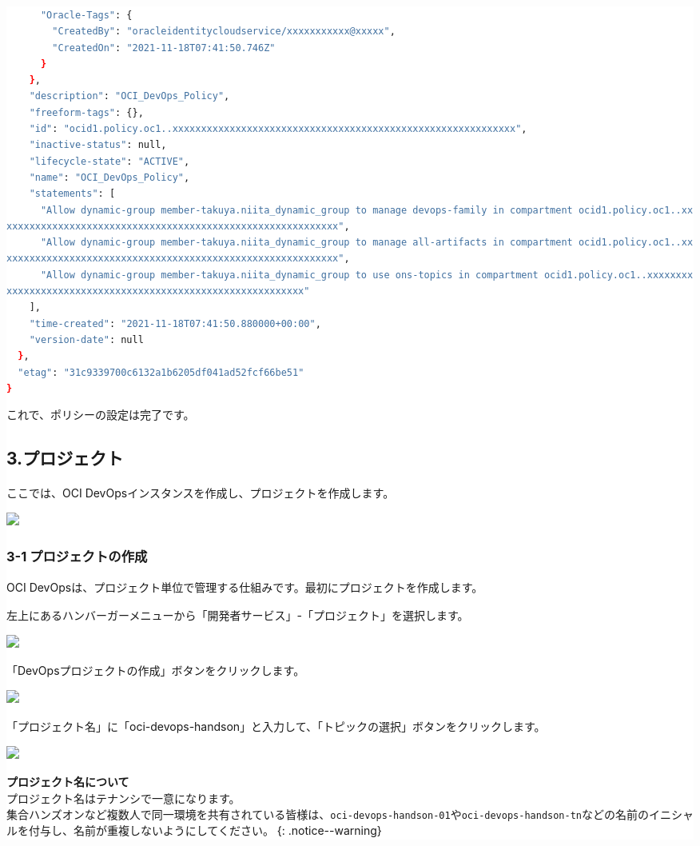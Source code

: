 ```sh
      "Oracle-Tags": {
        "CreatedBy": "oracleidentitycloudservice/xxxxxxxxxxx@xxxxx",
        "CreatedOn": "2021-11-18T07:41:50.746Z"
      }
    },
    "description": "OCI_DevOps_Policy",
    "freeform-tags": {},
    "id": "ocid1.policy.oc1..xxxxxxxxxxxxxxxxxxxxxxxxxxxxxxxxxxxxxxxxxxxxxxxxxxxxxxxxxxxx",
    "inactive-status": null,
    "lifecycle-state": "ACTIVE",
    "name": "OCI_DevOps_Policy",
    "statements": [
      "Allow dynamic-group member-takuya.niita_dynamic_group to manage devops-family in compartment ocid1.policy.oc1..xxxxxxxxxxxxxxxxxxxxxxxxxxxxxxxxxxxxxxxxxxxxxxxxxxxxxxxxxxxx",
      "Allow dynamic-group member-takuya.niita_dynamic_group to manage all-artifacts in compartment ocid1.policy.oc1..xxxxxxxxxxxxxxxxxxxxxxxxxxxxxxxxxxxxxxxxxxxxxxxxxxxxxxxxxxxx",
      "Allow dynamic-group member-takuya.niita_dynamic_group to use ons-topics in compartment ocid1.policy.oc1..xxxxxxxxxxxxxxxxxxxxxxxxxxxxxxxxxxxxxxxxxxxxxxxxxxxxxxxxxxxx"
    ],
    "time-created": "2021-11-18T07:41:50.880000+00:00",
    "version-date": null
  },
  "etag": "31c9339700c6132a1b6205df041ad52fcf66be51"
}
```

これで、ポリシーの設定は完了です。  

3.プロジェクト
---------------------------------

ここでは、OCI DevOpsインスタンスを作成し、プロジェクトを作成します。

![](1-127.png)

### 3-1 プロジェクトの作成

OCI DevOpsは、プロジェクト単位で管理する仕組みです。最初にプロジェクトを作成します。

左上にあるハンバーガーメニューから「開発者サービス」-「プロジェクト」を選択します。

![](1-032.png)

「DevOpsプロジェクトの作成」ボタンをクリックします。

![](1-033.png)

「プロジェクト名」に「oci-devops-handson」と入力して、「トピックの選択」ボタンをクリックします。

![](1-034.png)

**プロジェクト名について**  
プロジェクト名はテナンシで一意になります。  
集合ハンズオンなど複数人で同一環境を共有されている皆様は、`oci-devops-handson-01`や`oci-devops-handson-tn`などの名前のイニシャルを付与し、名前が重複しないようにしてください。
{: .notice--warning}
